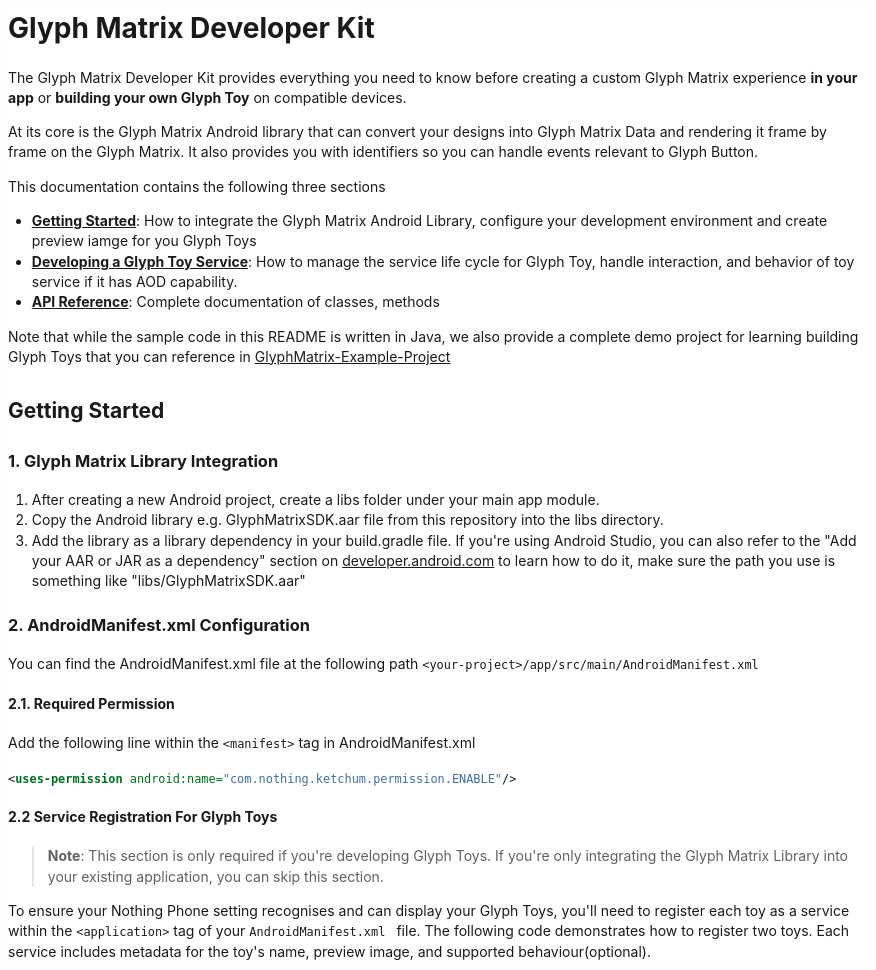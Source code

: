# Glyph Matrix Developer Kit


The Glyph Matrix Developer Kit provides everything you need to know before creating a custom Glyph Matrix experience **in your app** or **building your own Glyph Toy**  on compatible devices.

At its core is the Glyph Matrix Android library that can convert your designs into Glyph Matrix Data and rendering it frame by frame on the Glyph Matrix. It also provides you with identifiers so you can handle events relevant to Glyph Button.


This documentation contains the following three sections

- [**Getting Started**](#getting-started): How to integrate the Glyph Matrix Android Library, configure your development environment and create preview iamge for you Glyph Toys
- [**Developing a Glyph Toy Service**](#developing-a-glyph-toy-service): How to manage the service life cycle for Glyph Toy, handle interaction, and behavior of toy service if it has AOD capability.
- [**API Reference**](#api-reference): Complete documentation of classes, methods

Note that while the sample code in this README is written in Java, we also provide a complete demo project for learning building Glyph Toys that you can reference in [GlyphMatrix-Example-Project](https://github.com/KenFeng04/GlyphMatrix-Example-Project)

## Getting Started


### 1. Glyph Matrix Library Integration

1. After creating a new Android project, create a libs folder under your main app module.
2. Copy the Android library e.g. GlyphMatrixSDK.aar file from this repository into the libs directory.
3. Add the library as a library dependency in your build.gradle file. If you're using Android Studio, you can also refer to the "Add your AAR or JAR as a dependency" section on [developer.android.com](https://developer.android.com/studio/projects/android-library#psd-add-aar-jar-dependency) to learn
 how to do it, make sure the path you use is something like "libs/GlyphMatrixSDK.aar"

### 2. AndroidManifest.xml Configuration

You can find the AndroidManifest.xml file at the following path  `<your-project>/app/src/main/AndroidManifest.xml`

#### 2.1. Required Permission

Add the following line within the `<manifest>` tag in AndroidManifest.xml

```xml
<uses-permission android:name="com.nothing.ketchum.permission.ENABLE"/>
```

#### 2.2 Service Registration For Glyph Toys

> **Note**: This section is only required if you're developing Glyph Toys. If you're only integrating the Glyph Matrix Library into your existing application, you can skip this section.

To ensure your Nothing Phone setting recognises and can display your Glyph Toys, you'll need to register each toy as a service within the `<application>` tag of your  `AndroidManifest.xml ` file.
The following code demonstrates how to register two toys. Each service includes metadata for the toy's name, preview image, and supported behaviour(optional).
